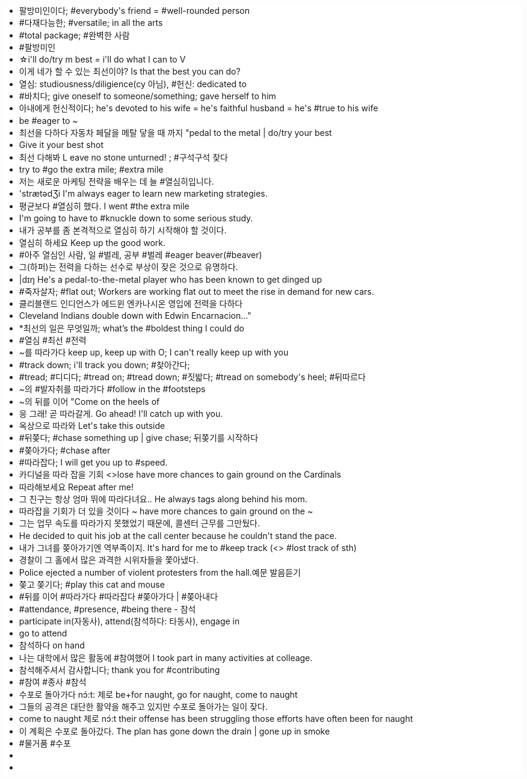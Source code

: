  * 팔방미인이다; #everybody's friend = #well-rounded person
 * #다재다능한; #versatile; in all the arts
 * #total package; #완벽한 사람
 * #팔방미인
 * ☆i'll do/try m best = i'll do what I can to V
 * 이게 네가 할 수 있는 최선이야? Is that the best you can do?
 * 열심: studiousness/diligience(cy 아님), #헌신: dedicated to
 * #바치다; give oneself to someone/something; gave herself to him
 * 아내에게 헌신적이다; he's devoted to his wife = he's faithful husband = he's #true to his wife
 * be #eager to ~
 * 최선을 다하다 		 자동차 페달을 메탈 닿을 때 까지 "pedal to the metal | do/try your best
 * Give it your best shot
 * 최선 다해봐 L					 eave no stone unturned! ; #구석구석 찾다
 * try to #go the extra mile; #extra mile
 * 저는 새로운 마케팅 전략을 배우는 데 늘 #열심히입니다. 
 * 'strӕtədƷi I'm always eager to learn new marketing strategies. 
 * 평균보다 #열심히 했다. 							 I went #the extra mile 
 * I'm going to have to #knuckle down to some serious study. 
 * 내가 공부를 좀 본격적으로 열심히 하기 시작해야 할 것이다.
 * 열심히 하세요 								Keep up the good work.
 * #아주 열심인 사람, 일 #벌레, 공부 #벌레 #eager beaver(#beaver)
 * 그(하퍼)는 전력을 다하는 선수로 부상이 잦은 것으로 유명하다.
 * |dɪŋ He's a pedal-to-the-metal player who has been known to get dinged up
 * #죽자살자; #flat out; Workers are working flat out to meet the rise in demand for new cars.
 * 클리블랜드 인디언스가 에드윈 엔카나시온 영입에 전력을 다하다
 * Cleveland Indians double down with Edwin Encarnacion..."
 * *최선의 일은 무엇일까; what’s the #boldest thing I could do
 * #열심 #최선 #전력
 * ~를 따라가다 			 keep up, keep up with O; I can't really keep up with you
 * #track down; i'll track you down; #찾아간다;
 * #tread; #디디다; #tread on; #tread down; #짓밟다; #tread on somebody's heel; #뒤따르다
 * ~의 #발자취를 따라가다 #follow in the #footsteps
 * ~의 뒤를 이어								 "Come on the heels of
 * 응 그래! 곧 따라갈게. 						 Go ahead! I'll catch up with you.
 * 옥상으로 따라와							 Let's take this outside 
 * #뒤쫒다; #chase something up | give chase; 뒤쫒기를 시작하다
 * #쫒아가다; #chase after
 * #따라잡다; I will get you up to #speed.
 * 카디널을 따라 잡을 기회		 <>lose have more chances to gain ground on the Cardinals
 * 따라해보세요 									 Repeat after me!
 * 그 친구는 항상 엄마 뛰에 따라다녀요.. 			 He always tags along behind his mom.
 * 따라잡을 기회가 더 있을 것이다 			 ~ have more chances to gain ground on the ~
 * 그는 업무 속도를 따라가지 못했었기 때문에, 콜센터 근무를 그만뒀다.
 * He decided to quit his job at the call center because he couldn't stand the pace.
 * 내가 그녀를 쫒아가기엔 역부족이지. 	 It's hard for me to #keep track (<> #lost track of sth)
 * 경찰이 그 홀에서 많은 과격한 시위자들을 쫓아냈다.
 * Police ejected a number of violent protesters from the hall.예문 발음듣기 
 * 쫒고 쫒기다; #play this cat and mouse
 * #뒤를 이어 #따라가다 #따라잡다 #쫒아가다 | #쫒아내다
 * #attendance, #presence, #being there - 참석 
 * participate in(자동사), attend(참석하다: 타동사), engage in
 * go to 	attend
 * 참석하다 										on hand 
 * 나는 대학에서 많은 활동에 #참여했어 		 I took part in many activities at colleage.
 * 참석해주셔서 감사합니다; thank you for #contributing
 * #참여 #종사 #참석
 * 수포로 돌아가다 			 nɔ́:t: 제로 be+for naught, go for naught, come to naught
 * 그들의 공격은 대단한 활약을 해주고 있지만 수포로 돌아가는 일이 잦다.
 * come to naught 제로 nɔ́:t their offense has been struggling those efforts have often been for naught
 * 이 계획은 수포로 돌아갔다. 		 The plan has gone down the drain | gone up in smoke
 * #물거품 #수포
 * 
 * 